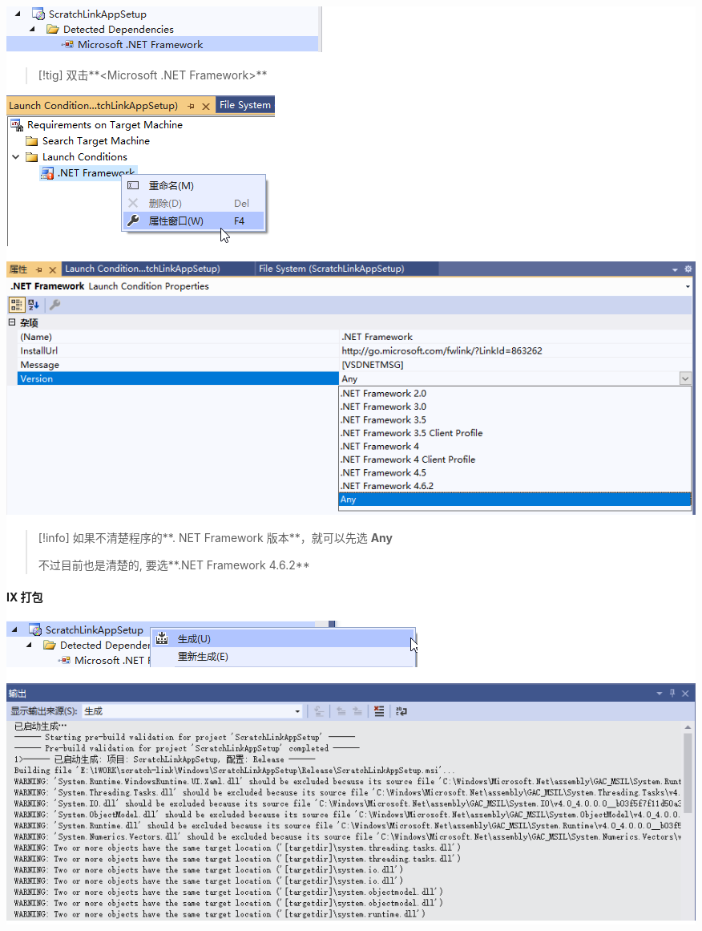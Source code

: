 ![image-20220519090825774](image-20220519090825774.png)

> [!tig] 双击**<Microsoft .NET Framework>**

![image-20220519091021356](image-20220519091021356.png)

![image-20220519091108068](image-20220519091108068.png)

> [!info] 如果不清楚程序的**. NET Framework 版本**，就可以先选 **Any**
>
> 不过目前也是清楚的, 要选**.NET Framework 4.6.2**

#### Ⅸ 打包

![image-20220520094211274](image-20220520094211274.png)

![image-20220520094226608](image-20220520094226608.png)